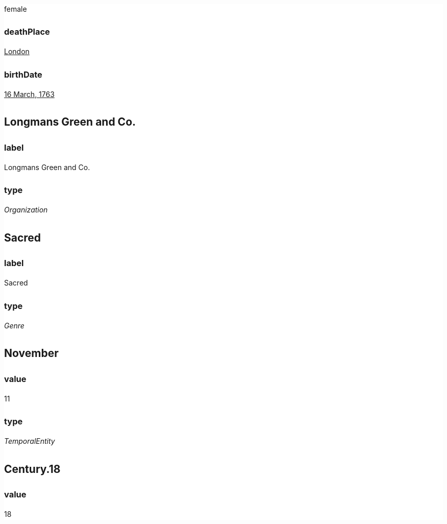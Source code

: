 
female

### deathPlace


[London](#London)

### birthDate


[16 March, 1763](#16-March-1763)

## Longmans Green and Co.

### label


Longmans Green and Co.

### type


*Organization*

## Sacred

### label


Sacred

### type


*Genre*

## November

### value


11

### type


*TemporalEntity*

## Century.18

### value


18
